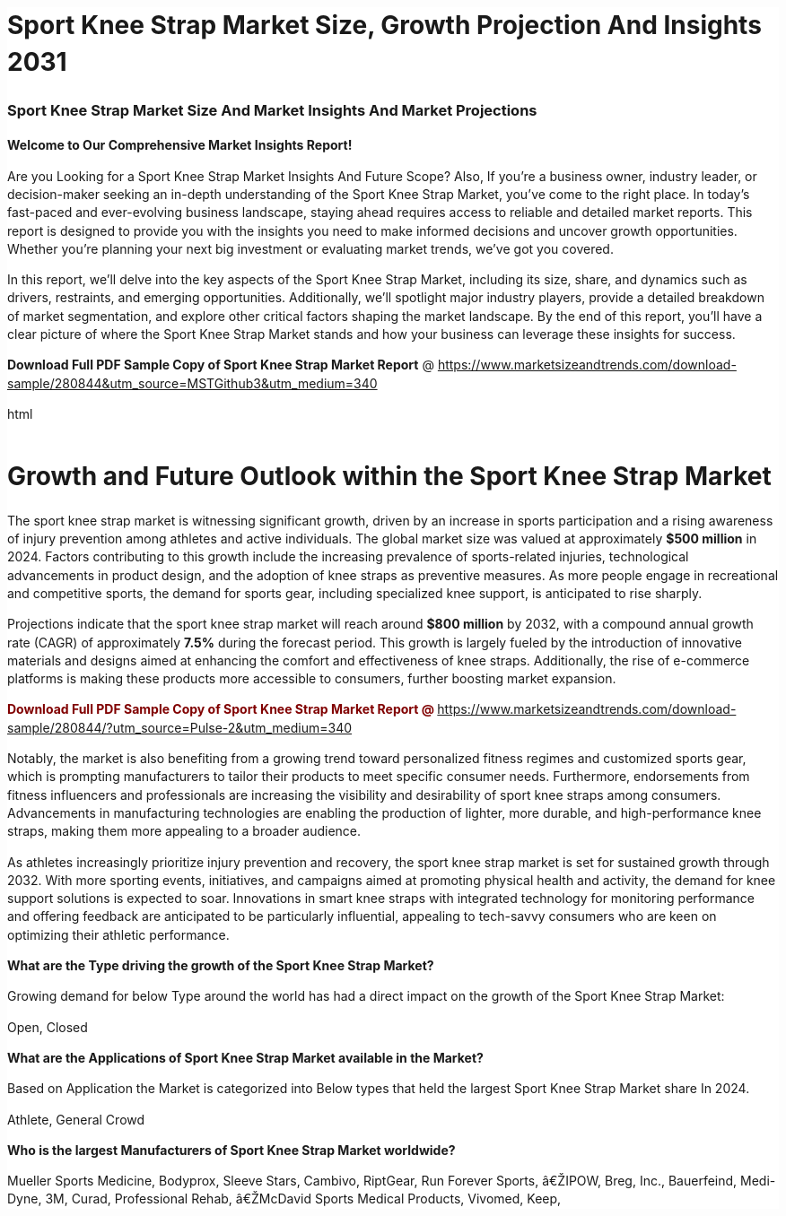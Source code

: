 <H1> Sport Knee Strap Market Size, Growth Projection And Insights 2031</H1><div class="" data-test-id=""><h3><span class="">Sport Knee Strap Market Size And Market Insights And Market Projections</span></h3></div><div class="" data-test-id=""><p><strong>Welcome to Our Comprehensive Market Insights Report!</strong></p><p>Are you Looking for a Sport Knee Strap Market Insights And Future Scope? Also, If you&rsquo;re a business owner, industry leader, or decision-maker seeking an in-depth understanding of the Sport Knee Strap Market, you&rsquo;ve come to the right place. In today&rsquo;s fast-paced and ever-evolving business landscape, staying ahead requires access to reliable and detailed market reports. This report is designed to provide you with the insights you need to make informed decisions and uncover growth opportunities. Whether you&rsquo;re planning your next big investment or evaluating market trends, we&rsquo;ve got you covered.</p><p>In this report, we&rsquo;ll delve into the key aspects of the Sport Knee Strap Market, including its size, share, and dynamics such as drivers, restraints, and emerging opportunities. Additionally, we&rsquo;ll spotlight major industry players, provide a detailed breakdown of market segmentation, and explore other critical factors shaping the market landscape. By the end of this report, you&rsquo;ll have a clear picture of where the Sport Knee Strap Market stands and how your business can leverage these insights for success.</p><p><strong>Download Full PDF Sample Copy of Sport Knee Strap Market Report</strong> @ <a href="https://www.marketsizeandtrends.com/download-sample/280844&utm_source=MSTGithub3&utm_medium=340" target="_blank">https://www.marketsizeandtrends.com/download-sample/280844&utm_source=MSTGithub3&utm_medium=340</a></p></div><div class="" data-test-id=""><p><span class="">html<!DOCTYPE html><html lang="en"><head> <meta charset="UTF-8"> <meta name="viewport" content="width=device-width, initial-scale=1.0"> <title>Sport Knee Strap Market Growth</title></head><body> <h1>Growth and Future Outlook within the Sport Knee Strap Market</h1> <p> The sport knee strap market is witnessing significant growth, driven by an increase in sports participation and a rising awareness of injury prevention among athletes and active individuals. The global market size was valued at approximately <strong>$500 million</strong> in 2024. Factors contributing to this growth include the increasing prevalence of sports-related injuries, technological advancements in product design, and the adoption of knee straps as preventive measures. As more people engage in recreational and competitive sports, the demand for sports gear, including specialized knee support, is anticipated to rise sharply. </p> <p> Projections indicate that the sport knee strap market will reach around <strong>$800 million</strong> by 2032, with a compound annual growth rate (CAGR) of approximately <strong>7.5%</strong> during the forecast period. This growth is largely fueled by the introduction of innovative materials and designs aimed at enhancing the comfort and effectiveness of knee straps. Additionally, the rise of e-commerce platforms is making these products more accessible to consumers, further boosting market expansion. </p> <p><strong><span style="color: #800000;">Download Full PDF Sample Copy of Sport Knee Strap Market Report @</span>&nbsp;</strong><a href="https://www.marketsizeandtrends.com/download-sample/280844/?utm_source=Pulse-2&amp;utm_medium=340">https://www.marketsizeandtrends.com/download-sample/280844/?utm_source=Pulse-2&amp;utm_medium=340</a></p> <p> Notably, the market is also benefiting from a growing trend toward personalized fitness regimes and customized sports gear, which is prompting manufacturers to tailor their products to meet specific consumer needs. Furthermore, endorsements from fitness influencers and professionals are increasing the visibility and desirability of sport knee straps among consumers. Advancements in manufacturing technologies are enabling the production of lighter, more durable, and high-performance knee straps, making them more appealing to a broader audience. </p> <p> As athletes increasingly prioritize injury prevention and recovery, the sport knee strap market is set for sustained growth through 2032. With more sporting events, initiatives, and campaigns aimed at promoting physical health and activity, the demand for knee support solutions is expected to soar. Innovations in smart knee straps with integrated technology for monitoring performance and offering feedback are anticipated to be particularly influential, appealing to tech-savvy consumers who are keen on optimizing their athletic performance. </p></body></html></span></p><p><strong><span class="">What are the&nbsp;Type driving the growth of the Sport Knee Strap Market?</span></strong></p></div><div class="" data-test-id=""><p><span class="">Growing demand for below Type around the world has had a direct impact on the growth of the Sport Knee Strap Market:</span></p></div><div class="" data-test-id=""><p>Open, Closed</p><p><span class=""><strong>What are the&nbsp;Applications&nbsp;of Sport Knee Strap Market available in the Market?</strong></span></p></div><div class="" data-test-id=""><p><span class="">Based on Application the Market is categorized into Below types that held the largest Sport Knee Strap Market share In 2024.</span></p></div><div class="" data-test-id=""><p><span class="">Athlete, General Crowd</span></p><p><span class=""><strong>Who is the largest Manufacturers of Sport Knee Strap Market worldwide?</strong></span></p></div><div class="" data-test-id=""><p><span class="">Mueller Sports Medicine, Bodyprox, Sleeve Stars, Cambivo, RiptGear, Run Forever Sports, â€ŽIPOW, Breg, Inc., Bauerfeind, Medi-Dyne, 3M, Curad, Professional Rehab, â€ŽMcDavid Sports Medical Products, Vivomed, Keep,